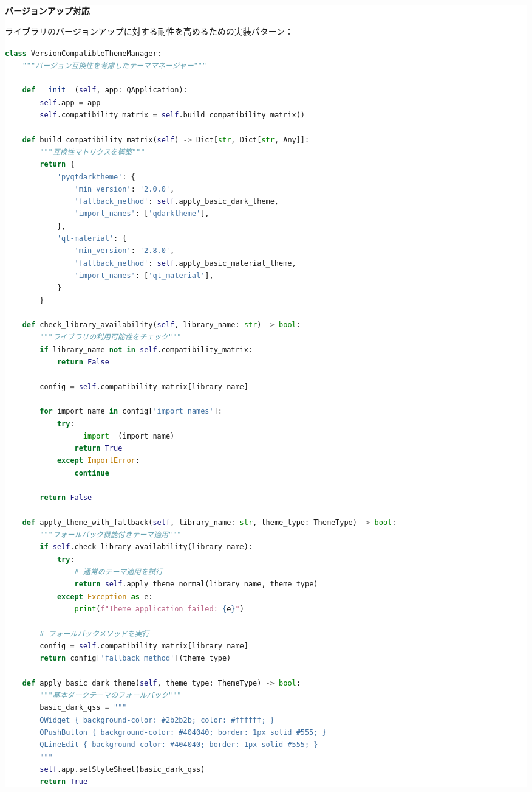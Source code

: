 **バージョンアップ対応**

ライブラリのバージョンアップに対する耐性を高めるための実装パターン：

```python
class VersionCompatibleThemeManager:
    """バージョン互換性を考慮したテーママネージャー"""
    
    def __init__(self, app: QApplication):
        self.app = app
        self.compatibility_matrix = self.build_compatibility_matrix()
        
    def build_compatibility_matrix(self) -> Dict[str, Dict[str, Any]]:
        """互換性マトリクスを構築"""
        return {
            'pyqtdarktheme': {
                'min_version': '2.0.0',
                'fallback_method': self.apply_basic_dark_theme,
                'import_names': ['qdarktheme'],
            },
            'qt-material': {
                'min_version': '2.8.0',
                'fallback_method': self.apply_basic_material_theme,
                'import_names': ['qt_material'],
            }
        }
    
    def check_library_availability(self, library_name: str) -> bool:
        """ライブラリの利用可能性をチェック"""
        if library_name not in self.compatibility_matrix:
            return False
            
        config = self.compatibility_matrix[library_name]
        
        for import_name in config['import_names']:
            try:
                __import__(import_name)
                return True
            except ImportError:
                continue
                
        return False
    
    def apply_theme_with_fallback(self, library_name: str, theme_type: ThemeType) -> bool:
        """フォールバック機能付きテーマ適用"""
        if self.check_library_availability(library_name):
            try:
                # 通常のテーマ適用を試行
                return self.apply_theme_normal(library_name, theme_type)
            except Exception as e:
                print(f"Theme application failed: {e}")
                
        # フォールバックメソッドを実行
        config = self.compatibility_matrix[library_name]
        return config['fallback_method'](theme_type)
    
    def apply_basic_dark_theme(self, theme_type: ThemeType) -> bool:
        """基本ダークテーマのフォールバック"""
        basic_dark_qss = """
        QWidget { background-color: #2b2b2b; color: #ffffff; }
        QPushButton { background-color: #404040; border: 1px solid #555; }
        QLineEdit { background-color: #404040; border: 1px solid #555; }
        """
        self.app.setStyleSheet(basic_dark_qss)
        return True
```